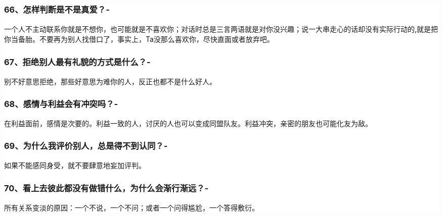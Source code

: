 ### 66、怎样判断是不是真爱？-

一个人不主动联系你就是不想你，也可能就是不喜欢你；对话时总是三言两语就是对你没兴趣；说一大串走心的话却没有实际行动的,就是把你当备胎。不要再为别人找借口了，事实上，Ta没那么喜欢你，尽快直面或者放弃吧。

### 67、拒绝别人最有礼貌的方式是什么？-

别不好意思拒绝，那些好意思为难你的人，反正也都不是什么好人。

### 68、感情与利益会有冲突吗？-

在利益面前，感情是次要的。利益一致的人，讨厌的人也可以变成同盟队友。利益冲突，亲密的朋友也可能化友为敌。

### 69、为什么我评价别人，总是得不到认同？-

如果不能感同身受，就不要肆意地妄加评判。

### 70、看上去彼此都没有做错什么，为什么会渐行渐远？-

所有关系变淡的原因：一个不说，一个不问；或者一个问得尴尬，一个答得敷衍。
